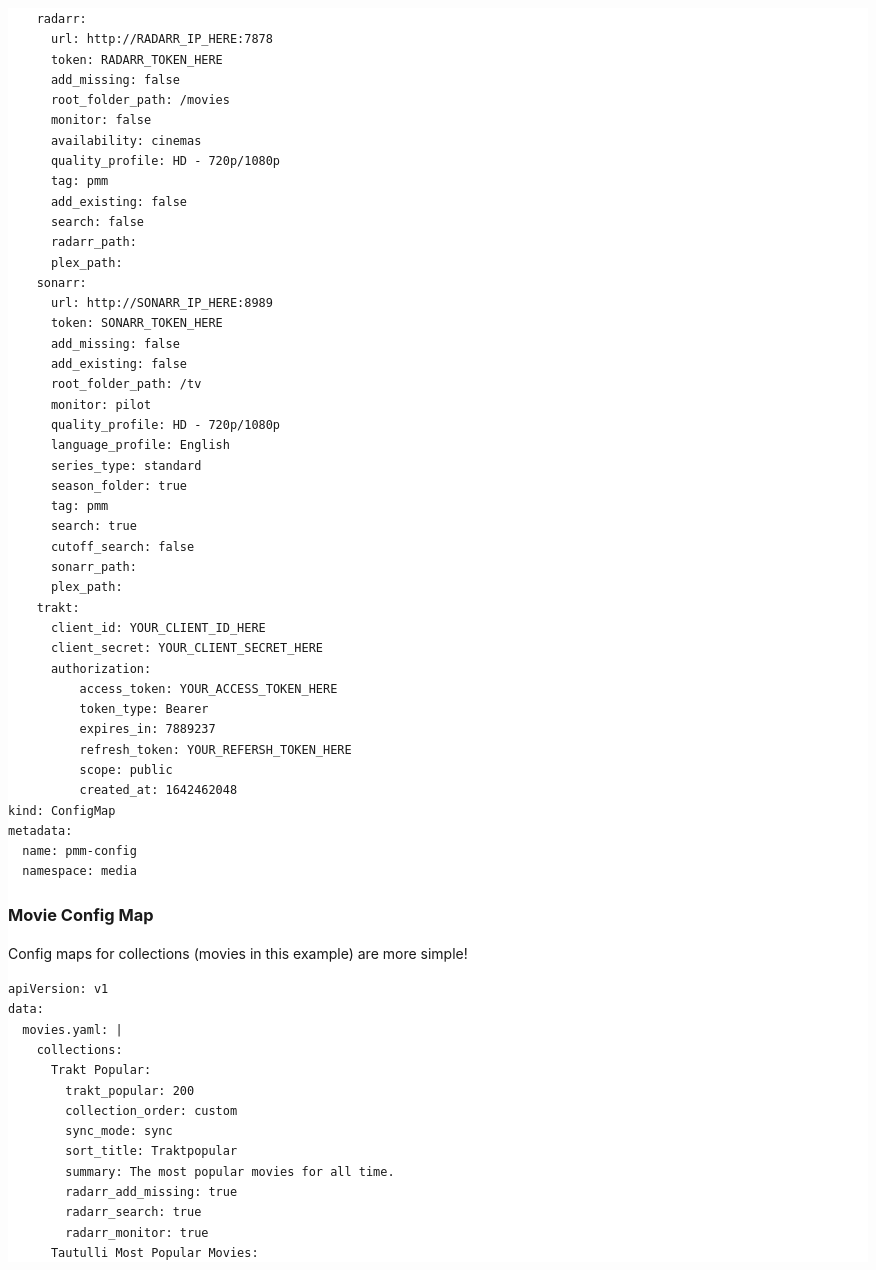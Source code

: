 ```
    radarr:
      url: http://RADARR_IP_HERE:7878
      token: RADARR_TOKEN_HERE
      add_missing: false
      root_folder_path: /movies
      monitor: false
      availability: cinemas
      quality_profile: HD - 720p/1080p
      tag: pmm
      add_existing: false
      search: false
      radarr_path:
      plex_path:
    sonarr:
      url: http://SONARR_IP_HERE:8989
      token: SONARR_TOKEN_HERE
      add_missing: false
      add_existing: false
      root_folder_path: /tv
      monitor: pilot
      quality_profile: HD - 720p/1080p
      language_profile: English
      series_type: standard
      season_folder: true
      tag: pmm
      search: true
      cutoff_search: false
      sonarr_path:
      plex_path:
    trakt:
      client_id: YOUR_CLIENT_ID_HERE
      client_secret: YOUR_CLIENT_SECRET_HERE
      authorization:
          access_token: YOUR_ACCESS_TOKEN_HERE
          token_type: Bearer
          expires_in: 7889237
          refresh_token: YOUR_REFERSH_TOKEN_HERE
          scope: public
          created_at: 1642462048
kind: ConfigMap
metadata:
  name: pmm-config
  namespace: media
```

### Movie Config Map

Config maps for collections (movies in this example) are more simple!

```
apiVersion: v1
data:
  movies.yaml: |
    collections:
      Trakt Popular:
        trakt_popular: 200
        collection_order: custom
        sync_mode: sync
        sort_title: Traktpopular
        summary: The most popular movies for all time.
        radarr_add_missing: true
        radarr_search: true
        radarr_monitor: true
      Tautulli Most Popular Movies:
```